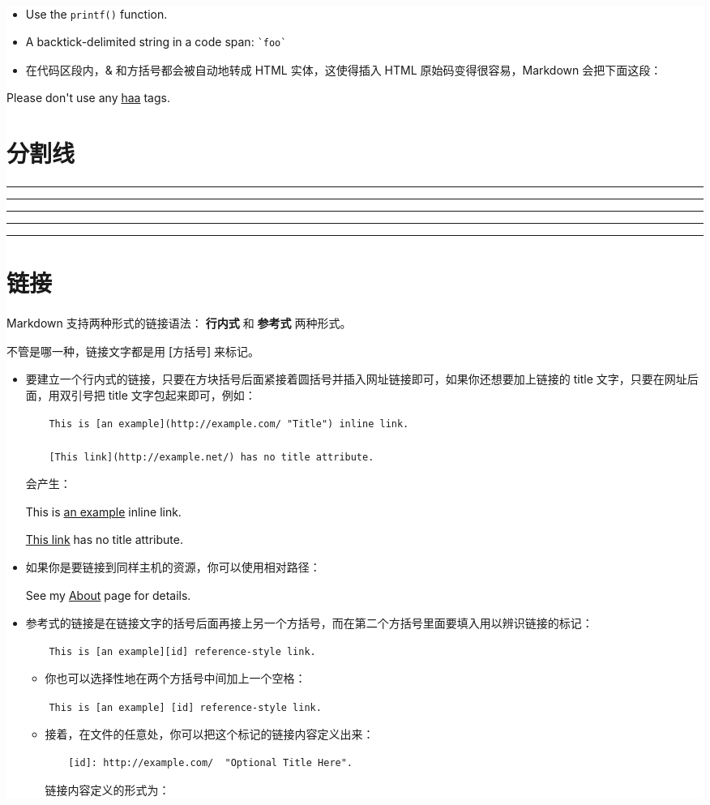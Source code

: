 * Use the `printf()` function.

* A backtick-delimited string in a code span: `` `foo` ``

* 在代码区段内，& 和方括号都会被自动地转成 HTML 实体，这使得插入 HTML 原始码变得很容易，Markdown 会把下面这段：

Please don't use any <a href="#">haa</a> tags.

# 分割线
* * *

***

*****

- - -

---------------------------------------
# 链接

Markdown 支持两种形式的链接语法：  **行内式** 和 **参考式** 两种形式。

不管是哪一种，链接文字都是用 [方括号] 来标记。

* 要建立一个行内式的链接，只要在方块括号后面紧接着圆括号并插入网址链接即可，如果你还想要加上链接的 title 文字，只要在网址后面，用双引号把 title 文字包起来即可，例如：

    ```
        This is [an example](http://example.com/ "Title") inline link.
        
        [This link](http://example.net/) has no title attribute.
    ```
    会产生：

    <p>This is <a                 href="http://example.com/" title="Title">
    an example</a> inline link.</p>
    <p><a href="http://example.net/">This link</a> has no
    title attribute.</p>

* 如果你是要链接到同样主机的资源，你可以使用相对路径：

    See my [About](/about/) page for details.
* 参考式的链接是在链接文字的括号后面再接上另一个方括号，而在第二个方括号里面要填入用以辨识链接的标记：
    ```
        This is [an example][id] reference-style link.
    ```
     *   你也可以选择性地在两个方括号中间加上一个空格：
    ```
        This is [an example] [id] reference-style link.
    ```
    *  接着，在文件的任意处，你可以把这个标记的链接内容定义出来：
        ```
            [id]: http://example.com/  "Optional Title Here".
        ```
        链接内容定义的形式为：
    

[id]: url/to/image  "Optional title attribute"